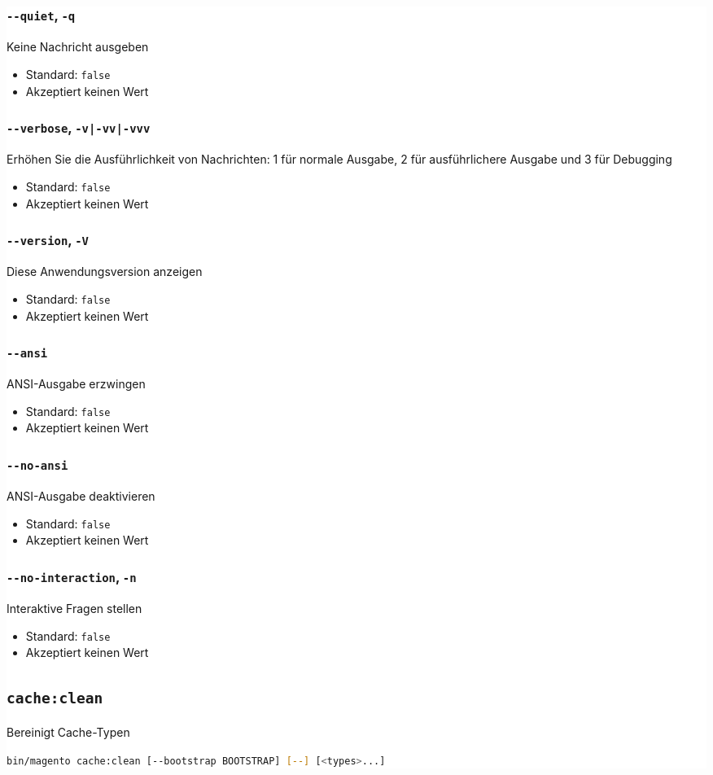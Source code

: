 

### `--quiet`, `-q`



Keine Nachricht ausgeben
- Standard: `false`
- Akzeptiert keinen Wert



### `--verbose`, `-v|-vv|-vvv`



Erhöhen Sie die Ausführlichkeit von Nachrichten: 1 für normale Ausgabe, 2 für ausführlichere Ausgabe und 3 für Debugging
- Standard: `false`
- Akzeptiert keinen Wert



### `--version`, `-V`



Diese Anwendungsversion anzeigen
- Standard: `false`
- Akzeptiert keinen Wert


### `--ansi`

ANSI-Ausgabe erzwingen
- Standard: `false`
- Akzeptiert keinen Wert


### `--no-ansi`

ANSI-Ausgabe deaktivieren
- Standard: `false`
- Akzeptiert keinen Wert



### `--no-interaction`, `-n`



Interaktive Fragen stellen
- Standard: `false`
- Akzeptiert keinen Wert  

## `cache:clean`

Bereinigt Cache-Typen

```bash
bin/magento cache:clean [--bootstrap BOOTSTRAP] [--] [<types>...]
```
